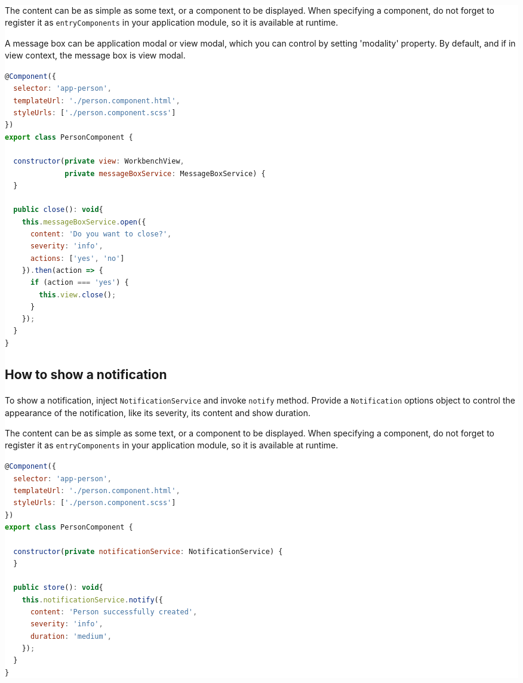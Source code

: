 The content can be as simple as some text, or a component to be displayed. When specifying a component, do not forget to register it as `entryComponents` in your application module, so it is available at runtime.

A message box can be application  modal or view modal, which you can control by setting 'modality' property. By default, and if in view context, the message box is view modal.

```javascript
@Component({
  selector: 'app-person',
  templateUrl: './person.component.html',
  styleUrls: ['./person.component.scss']
})
export class PersonComponent {

  constructor(private view: WorkbenchView,
              private messageBoxService: MessageBoxService) {
  }

  public close(): void{
    this.messageBoxService.open({
      content: 'Do you want to close?',
      severity: 'info',
      actions: ['yes', 'no']
    }).then(action => {
      if (action === 'yes') {
        this.view.close();
      }
    });
  }
}
```

## How to show a notification
To show a notification, inject `NotificationService` and invoke `notify` method. Provide a `Notification` options object to control the appearance of the notification, like its severity, its content and show duration.

The content can be as simple as some text, or a component to be displayed. When specifying a component, do not forget to register it as `entryComponents` in your application module, so it is available at runtime.

```javascript
@Component({
  selector: 'app-person',
  templateUrl: './person.component.html',
  styleUrls: ['./person.component.scss']
})
export class PersonComponent {

  constructor(private notificationService: NotificationService) {
  }

  public store(): void{
    this.notificationService.notify({
      content: 'Person successfully created',
      severity: 'info',
      duration: 'medium',
    });
  }
}
```


[menu-overview]: /README.md
[menu-demo]: https://blog.sbb.technology/scion-workbench-demo/#/(view.6:heatmap//view.5:person/79//view.4:person/39//view.3:person/15//view.2:person/38//view.1:person/66//activity:person-list)?viewgrid=eyJpZCI6MSwic2FzaDEiOlsidmlld3BhcnQuMSIsInZpZXcuMSIsInZpZXcuMiIsInZpZXcuMSJdLCJzYXNoMiI6eyJpZCI6Miwic2FzaDEiOlsidmlld3BhcnQuMiIsInZpZXcuMyIsInZpZXcuMyJdLCJzYXNoMiI6eyJpZCI6Mywic2FzaDEiOlsidmlld3BhcnQuNCIsInZpZXcuNiIsInZpZXcuNiJdLCJzYXNoMiI6WyJ2aWV3cGFydC4zIiwidmlldy40Iiwidmlldy40Iiwidmlldy41Il0sInNwbGl0dGVyIjowLjQ4NTk2MTEyMzExMDE1MTEsImhzcGxpdCI6ZmFsc2V9LCJzcGxpdHRlciI6MC41NTk0MjQzMjY4MzM3OTc1LCJoc3BsaXQiOnRydWV9LCJzcGxpdHRlciI6MC4zMjI2Mjc3MzcyMjYyNzczLCJoc3BsaXQiOmZhbHNlfQ%3D%3D
[menu-getting-started]: /resources/site/getting-started.md
[menu-how-to]: /resources/site/how-to.md
[menu-contributing]: /CONTRIBUTING.md
[menu-changelog]: /resources/site/changelog.md
[menu-sponsoring]: /resources/site/sponsors.md
[menu-links]: /resources/site/links.md